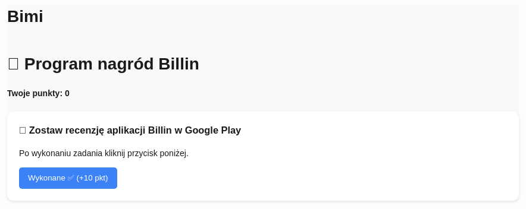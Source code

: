 # Bimi<!DOCTYPE html>
<html lang="pl">
<head>
  <meta charset="UTF-8">
  <meta name="viewport" content="width=device-width, initial-scale=1.0">
  <title>Billin Zadania</title>
  <style>
    body {
      font-family: Arial, sans-serif;
      background: #f9f9f9;
      padding: 20px;
      max-width: 600px;
      margin: auto;
    }
    .card {
      background: white;
      border-radius: 10px;
      padding: 20px;
      margin-bottom: 15px;
      box-shadow: 0 2px 5px rgba(0,0,0,0.1);
    }
    .card h3 {
      margin-top: 0;
    }
    button {
      background: #3b82f6;
      color: white;
      padding: 10px 15px;
      border: none;
      border-radius: 5px;
      cursor: pointer;
    }
    button:disabled {
      background: #9ca3af;
    }
    #points {
      font-weight: bold;
      margin-bottom: 20px;
    }
  </style>
</head>
<body>
  <h1>🎉 Program nagród Billin</h1>
  <div id="points">Twoje punkty: <span id="pointsValue">0</span></div>

  <div class="card">
    <h3>📝 Zostaw recenzję aplikacji Billin w Google Play</h3>
    <p>Po wykonaniu zadania kliknij przycisk poniżej.</p>
    <button onclick="completeTask(this, 10)">Wykonane ✅ (+10 pkt)</button>
  </div>
